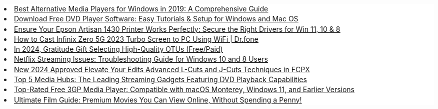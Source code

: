 <li><a href="https://media-tips.techidaily.com/best-alternative-media-players-for-windows-in-2019-a-comprehensive-guide/"><u>Best Alternative Media Players for Windows in 2019: A Comprehensive Guide</u></a></li>
<li><a href="https://media-tips.techidaily.com/download-free-dvd-player-software-easy-tutorials-and-setup-for-windows-and-mac-os/"><u>Download Free DVD Player Software: Easy Tutorials & Setup for Windows and Mac OS</u></a></li>
<li><a href="https://win-amazing.techidaily.com/ensure-your-epson-artisan-1430-printer-works-perfectly-secure-the-right-drivers-for-win-11-10-and-8/"><u>Ensure Your Epson Artisan 1430 Printer Works Perfectly: Secure the Right Drivers for Win 11, 10 & 8</u></a></li>
<li><a href="https://screen-mirror.techidaily.com/how-to-cast-infinix-zero-5g-2023-turbo-screen-to-pc-using-wifi-drfone-by-drfone-android/"><u>How to Cast Infinix Zero 5G 2023 Turbo Screen to PC Using WiFi | Dr.fone</u></a></li>
<li><a href="https://fox-access.techidaily.com/in-2024-gratitude-gift-selecting-high-quality-otus-freepaid/"><u>In 2024, Gratitude Gift Selecting High-Quality OTUs (Free/Paid)</u></a></li>
<li><a href="https://media-tips.techidaily.com/netflix-streaming-issues-troubleshooting-guide-for-windows-10-and-8-users/"><u>Netflix Streaming Issues: Troubleshooting Guide for Windows 10 and 8 Users</u></a></li>
<li><a href="https://video-ai-editor.techidaily.com/new-2024-approved-elevate-your-edits-advanced-l-cuts-and-j-cuts-techniques-in-fcpx/"><u>New 2024 Approved Elevate Your Edits Advanced L-Cuts and J-Cuts Techniques in FCPX</u></a></li>
<li><a href="https://media-tips.techidaily.com/top-5-media-hubs-the-leading-streaming-gadgets-featuring-dvd-playback-capabilities/"><u>Top 5 Media Hubs: The Leading Streaming Gadgets Featuring DVD Playback Capabilities</u></a></li>
<li><a href="https://media-tips.techidaily.com/top-rated-free-3gp-media-player-compatible-with-macos-monterey-windows-11-and-earlier-versions/"><u>Top-Rated Free 3GP Media Player: Compatible with macOS Monterey, Windows 11, and Earlier Versions</u></a></li>
<li><a href="https://media-tips.techidaily.com/ultimate-film-guide-premium-movies-you-can-view-online-without-spending-a-penny/"><u>Ultimate Film Guide: Premium Movies You Can View Online, Without Spending a Penny!</u></a></li>
</ul></div>

